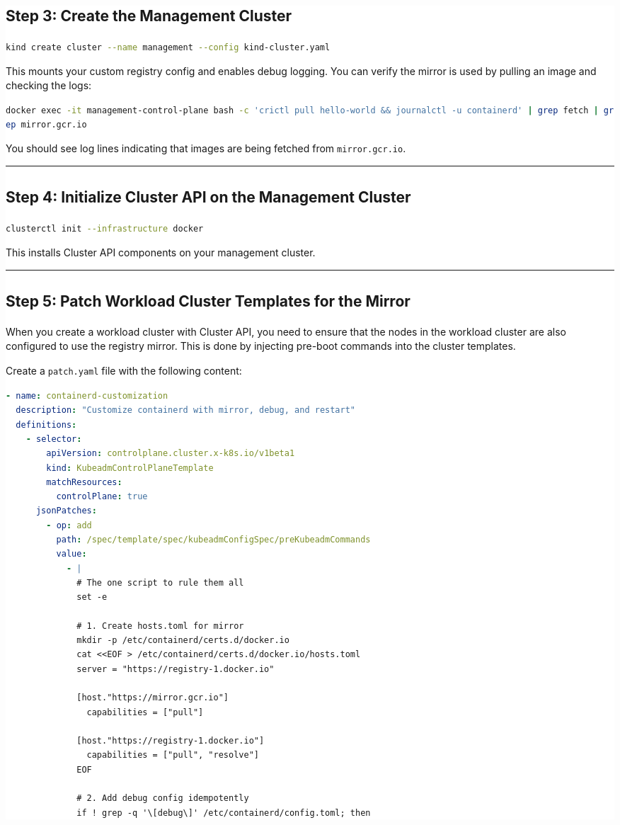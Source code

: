 
## Step 3: Create the Management Cluster

```bash
kind create cluster --name management --config kind-cluster.yaml
```

This mounts your custom registry config and enables debug logging. You can verify the mirror is used by pulling an image and checking the logs:

```bash
docker exec -it management-control-plane bash -c 'crictl pull hello-world && journalctl -u containerd' | grep fetch | grep mirror.gcr.io
```

You should see log lines indicating that images are being fetched from `mirror.gcr.io`.

---

## Step 4: Initialize Cluster API on the Management Cluster

```bash
clusterctl init --infrastructure docker
```

This installs Cluster API components on your management cluster.

---

## Step 5: Patch Workload Cluster Templates for the Mirror

When you create a workload cluster with Cluster API, you need to ensure that the nodes in the workload cluster are also configured to use the registry mirror. This is done by injecting pre-boot commands into the cluster templates.

Create a `patch.yaml` file with the following content:

```yaml
- name: containerd-customization
  description: "Customize containerd with mirror, debug, and restart"
  definitions:
    - selector:
        apiVersion: controlplane.cluster.x-k8s.io/v1beta1
        kind: KubeadmControlPlaneTemplate
        matchResources:
          controlPlane: true
      jsonPatches:
        - op: add
          path: /spec/template/spec/kubeadmConfigSpec/preKubeadmCommands
          value:
            - |
              # The one script to rule them all
              set -e

              # 1. Create hosts.toml for mirror
              mkdir -p /etc/containerd/certs.d/docker.io
              cat <<EOF > /etc/containerd/certs.d/docker.io/hosts.toml
              server = "https://registry-1.docker.io"

              [host."https://mirror.gcr.io"]
                capabilities = ["pull"]

              [host."https://registry-1.docker.io"]
                capabilities = ["pull", "resolve"]
              EOF

              # 2. Add debug config idempotently
              if ! grep -q '\[debug\]' /etc/containerd/config.toml; then
```